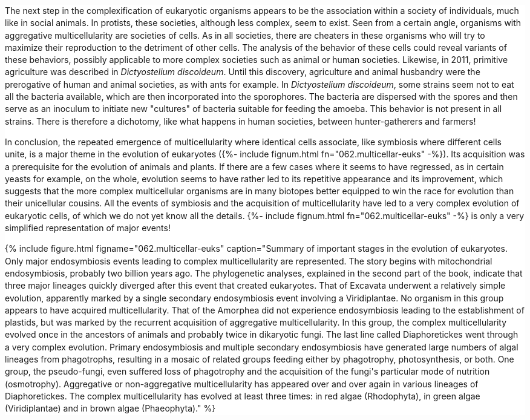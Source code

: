 The next step in the complexification of eukaryotic organisms appears to be the association within a society of individuals, much like in social animals. In protists, these societies, although less complex, seem to exist. Seen from a certain angle, organisms with aggregative multicellularity are societies of cells. As in all societies, there are cheaters in these organisms who will try to maximize their reproduction to the detriment of other cells. The analysis of the behavior of these cells could reveal variants of these behaviors, possibly applicable to more complex societies such as animal or human societies. Likewise, in 2011, primitive agriculture was described in _Dictyostelium discoideum_. Until this discovery, agriculture and animal husbandry were the prerogative of human and animal societies, as with ants for example. In _Dictyostelium discoideum_, some strains seem not to eat all the bacteria available, which are then incorporated into the sporophores. The bacteria are dispersed with the spores and then serve as an inoculum to initiate new "cultures" of bacteria suitable for feeding the amoeba. This behavior is not present in all strains. There is therefore a dichotomy, like what happens in human societies, between hunter-gatherers and farmers!

In conclusion, the repeated emergence of multicellularity where identical cells associate, like symbiosis where different cells unite, is a major theme in the evolution of eukaryotes ({%- include fignum.html fn="062.multicellar-euks" -%}). Its acquisition was a prerequisite for the evolution of animals and plants. If there are a few cases where it seems to have regressed, as in certain yeasts for example, on the whole, evolution seems to have rather led to its repetitive appearance and its improvement, which suggests that the more complex multicellular organisms are in many biotopes better equipped to win the race for evolution than their unicellular cousins. All the events of symbiosis and the acquisition of multicellularity have led to a very complex evolution of eukaryotic cells, of which we do not yet know all the details. {%- include fignum.html fn="062.multicellar-euks" -%} is only a very simplified representation of major events!

{% include figure.html figname="062.multicellar-euks" caption="Summary of important stages in the evolution of eukaryotes. Only major endosymbiosis events leading to complex multicellularity are represented. The story begins with mitochondrial endosymbiosis, probably two billion years ago. The phylogenetic analyses, explained in the second part of the book, indicate that three major lineages quickly diverged after this event that created eukaryotes. That of Excavata underwent a relatively simple evolution, apparently marked by a single secondary endosymbiosis event involving a Viridiplantae. No organism in this group appears to have acquired multicellularity. That of the Amorphea did not experience endosymbiosis leading to the establishment of plastids, but was marked by the recurrent acquisition of aggregative multicellularity. In this group, the complex multicellularity evolved once in the ancestors of animals and probably twice in dikaryotic fungi. The last line called Diaphoretickes went through a very complex evolution. Primary endosymbiosis and multiple secondary endosymbiosis have generated large numbers of algal lineages from phagotrophs, resulting in a mosaic of related groups feeding either by phagotrophy, photosynthesis, or both. One group, the pseudo-fungi, even suffered loss of phagotrophy and the acquisition of the fungi's particular mode of nutrition (osmotrophy). Aggregative or non-aggregative multicellularity has appeared over and over again in various lineages of Diaphoretickes. The complex multicellularity has evolved at least three times: in red algae (Rhodophyta), in green algae (Viridiplantae) and in brown algae (Phaeophyta)." %}
